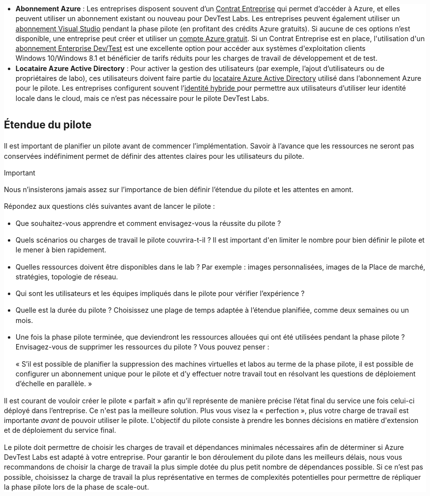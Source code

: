 * **Abonnement Azure** : Les entreprises disposent souvent d’un [Contrat Entreprise](https://azure.microsoft.com/pricing/purchase-options/enterprise-agreement/) qui permet d’accéder à Azure, et elles peuvent utiliser un abonnement existant ou nouveau pour DevTest Labs. Les entreprises peuvent également utiliser un [abonnement Visual Studio](https://azure.microsoft.com/pricing/member-offers/visual-studio-subscriptions/) pendant la phase pilote (en profitant des crédits Azure gratuits). Si aucune de ces options n’est disponible, une entreprise peut créer et utiliser un [compte Azure gratuit](https://azure.microsoft.com/free/search/?&OCID=AID719825_SEM_g4lyBqgB&lnkd=Bing_Azure_Brand&msclkid=ecc4275a31b61375749e7a5322c20de8&dclid=CMGW5-m78-ICFaLt4QodmUwGtQ). Si un Contrat Entreprise est en place, l'utilisation d'un [ abonnement Enterprise Dev/Test](https://azure.microsoft.com/offers/ms-azr-0148p/) est une excellente option pour accéder aux systèmes d'exploitation clients Windows 10/Windows 8.1 et bénéficier de tarifs réduits pour les charges de travail de développement et de test. 
* **Locataire Azure Active Directory** : Pour activer la gestion des utilisateurs (par exemple, l’ajout d’utilisateurs ou de propriétaires de labo), ces utilisateurs doivent faire partie du [locataire Azure Active Directory](https://azure.microsoft.com/services/active-directory/) utilisé dans l’abonnement Azure pour le pilote. Les entreprises configurent souvent l’[identité hybride ](../active-directory/hybrid/whatis-hybrid-identity.md) pour permettre aux utilisateurs d’utiliser leur identité locale dans le cloud, mais ce n’est pas nécessaire pour le pilote DevTest Labs. 

## <a name="scoping-of-the-pilot"></a>Étendue du pilote 

Il est important de planifier un pilote avant de commencer l’implémentation. Savoir à l’avance que les ressources ne seront pas conservées indéfiniment permet de définir des attentes claires pour les utilisateurs du pilote. 

> [!IMPORTANT]
> Nous n’insisterons jamais assez sur l’importance de bien définir l’étendue du pilote et les attentes en amont.

Répondez aux questions clés suivantes avant de lancer le pilote : 

* Que souhaitez-vous apprendre et comment envisagez-vous la réussite du pilote ? 
* Quels scénarios ou charges de travail le pilote couvrira-t-il ? Il est important d'en limiter le nombre pour bien définir le pilote et le mener à bien rapidement. 
* Quelles ressources doivent être disponibles dans le lab ? Par exemple : images personnalisées, images de la Place de marché, stratégies, topologie de réseau. 
* Qui sont les utilisateurs et les équipes impliqués dans le pilote pour vérifier l’expérience ?  
* Quelle est la durée du pilote ? Choisissez une plage de temps adaptée à l’étendue planifiée, comme deux semaines ou un mois. 
* Une fois la phase pilote terminée, que deviendront les ressources allouées qui ont été utilisées pendant la phase pilote ? Envisagez-vous de supprimer les ressources du pilote ? Vous pouvez penser :
   
   « S’il est possible de planifier la suppression des machines virtuelles et labos au terme de la phase pilote, il est possible de configurer un abonnement unique pour le pilote et d’y effectuer notre travail tout en résolvant les questions de déploiement d’échelle en parallèle. » 

Il est courant de vouloir créer le pilote « parfait » afin qu’il représente de manière précise l’état final du service une fois celui-ci déployé dans l’entreprise. Ce n'est pas la meilleure solution. Plus vous visez la « perfection », plus votre charge de travail est importante *avant* de pouvoir utiliser le pilote. L'objectif du pilote consiste à prendre les bonnes décisions en matière d'extension et de déploiement du service final. 

Le pilote doit permettre de choisir les charges de travail et dépendances minimales nécessaires afin de déterminer si Azure DevTest Labs est adapté à votre entreprise. Pour garantir le bon déroulement du pilote dans les meilleurs délais, nous vous recommandons de choisir la charge de travail la plus simple dotée du plus petit nombre de dépendances possible. Si ce n’est pas possible, choisissez la charge de travail la plus représentative en termes de complexités potentielles pour permettre de répliquer la phase pilote lors de la phase de scale-out. 
